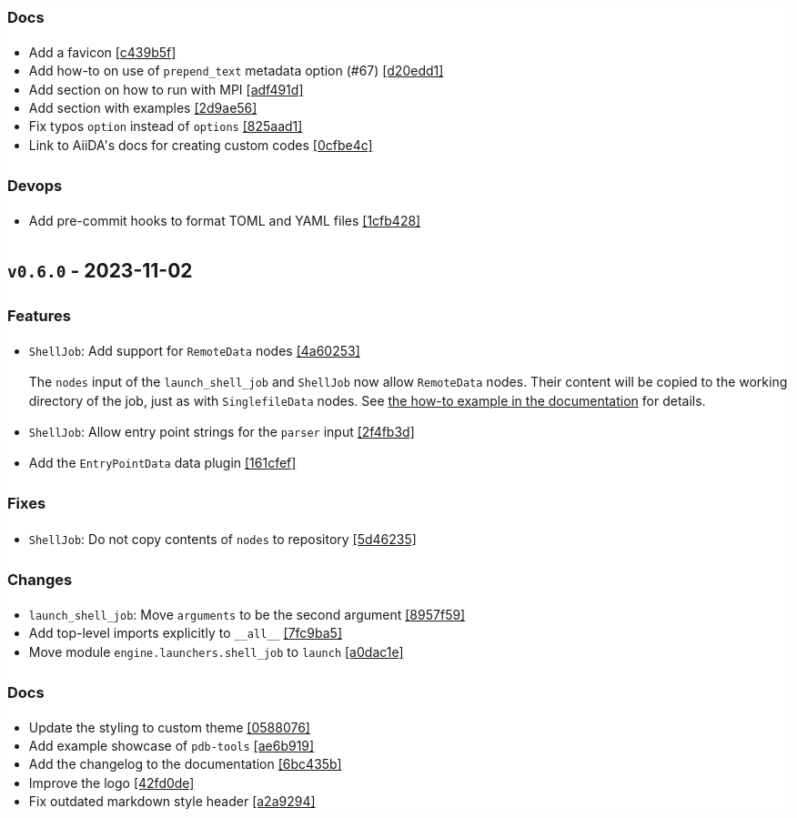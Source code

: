 ### Docs
- Add a favicon [[c439b5f]](https://github.com/sphuber/aiida-shell/commit/c439b5f592884ccb3d407d48fe8bc0f2f4a74f4c)
- Add how-to on use of `prepend_text` metadata option (#67) [[d20edd1]](https://github.com/sphuber/aiida-shell/commit/d20edd1b56f7738daa2de1a03c06d4d7f19cef18)
- Add section on how to run with MPI [[adf491d]](https://github.com/sphuber/aiida-shell/commit/adf491d9973d0ecb5b9d42c6bb0fc7c63e2b73ca)
- Add section with examples [[2d9ae56]](https://github.com/sphuber/aiida-shell/commit/2d9ae56c7514e3ea290e3bafbdeb7cfb1e1c8764)
- Fix typos `option` instead of `options` [[825aad1]](https://github.com/sphuber/aiida-shell/commit/825aad1fcf2c9f94034c2f4f1e4737c6b17c635a)
- Link to AiiDA's docs for creating custom codes [[0cfbe4c]](https://github.com/sphuber/aiida-shell/commit/0cfbe4c72a0560f41af345ea4ebfab10079c5f69)

### Devops
- Add pre-commit hooks to format TOML and YAML files [[1cfb428]](https://github.com/sphuber/aiida-shell/commit/1cfb42890dac545785d4235a9fd187ee6fbd69bd)


## `v0.6.0` - 2023-11-02

### Features
- `ShellJob`: Add support for `RemoteData` nodes [[4a60253]](https://github.com/sphuber/aiida-shell/commit/4a60253210b455869e285685dfc53984204fe11c)

    The `nodes` input of the `launch_shell_job` and `ShellJob` now allow `RemoteData` nodes.
    Their content will be copied to the working directory of the job, just as with `SinglefileData` nodes.
    See [the how-to example in the documentation](https://aiida-shell.readthedocs.io/en/latest/howto.html#running-a-shell-command-with-remote-data) for details.

- `ShellJob`: Allow entry point strings for the `parser` input [[2f4fb3d]](https://github.com/sphuber/aiida-shell/commit/2f4fb3df8e419228cf2b70ddf1aa5bd25b0ae708)
- Add the `EntryPointData` data plugin [[161cfef]](https://github.com/sphuber/aiida-shell/commit/161cfef271b4b97150c747447a9b51e28afd592d)

### Fixes
- `ShellJob`: Do not copy contents of `nodes` to repository [[5d46235]](https://github.com/sphuber/aiida-shell/commit/5d4623504cb36387334356d5bfb131f30153efc8)

### Changes
- `launch_shell_job`: Move `arguments` to be the second argument [[8957f59]](https://github.com/sphuber/aiida-shell/commit/8957f594405e05bfe87e0d285e771b30d8953b6f)
- Add top-level imports explicitly to `__all__` [[7fc9ba5]](https://github.com/sphuber/aiida-shell/commit/7fc9ba5aaa89f1f9c2595b3c35c35d16f70c3d6d)
- Move module `engine.launchers.shell_job` to `launch` [[a0dac1e]](https://github.com/sphuber/aiida-shell/commit/a0dac1e2f34db6cd13eafb4ebf4ac0ba2143ecba)

### Docs
- Update the styling to custom theme [[0588076]](https://github.com/sphuber/aiida-shell/commit/0588076b13c8e4d818ded72c88cc899e77a771ac)
- Add example showcase of `pdb-tools` [[ae6b919]](https://github.com/sphuber/aiida-shell/commit/ae6b919492300091aa3fedbf061b50cbbbd2a5bf)
- Add the changelog to the documentation [[6bc435b]](https://github.com/sphuber/aiida-shell/commit/6bc435bece7c38ad0d8b555a0cebe3936382b637)
- Improve the logo [[42fd0de]](https://github.com/sphuber/aiida-shell/commit/42fd0def21ac9a9234fc136b582fef98ae1a0f7d)
- Fix outdated markdown style header [[a2a9294]](https://github.com/sphuber/aiida-shell/commit/a2a929478c2137726045e251fa47b3b09eb10ebb)
